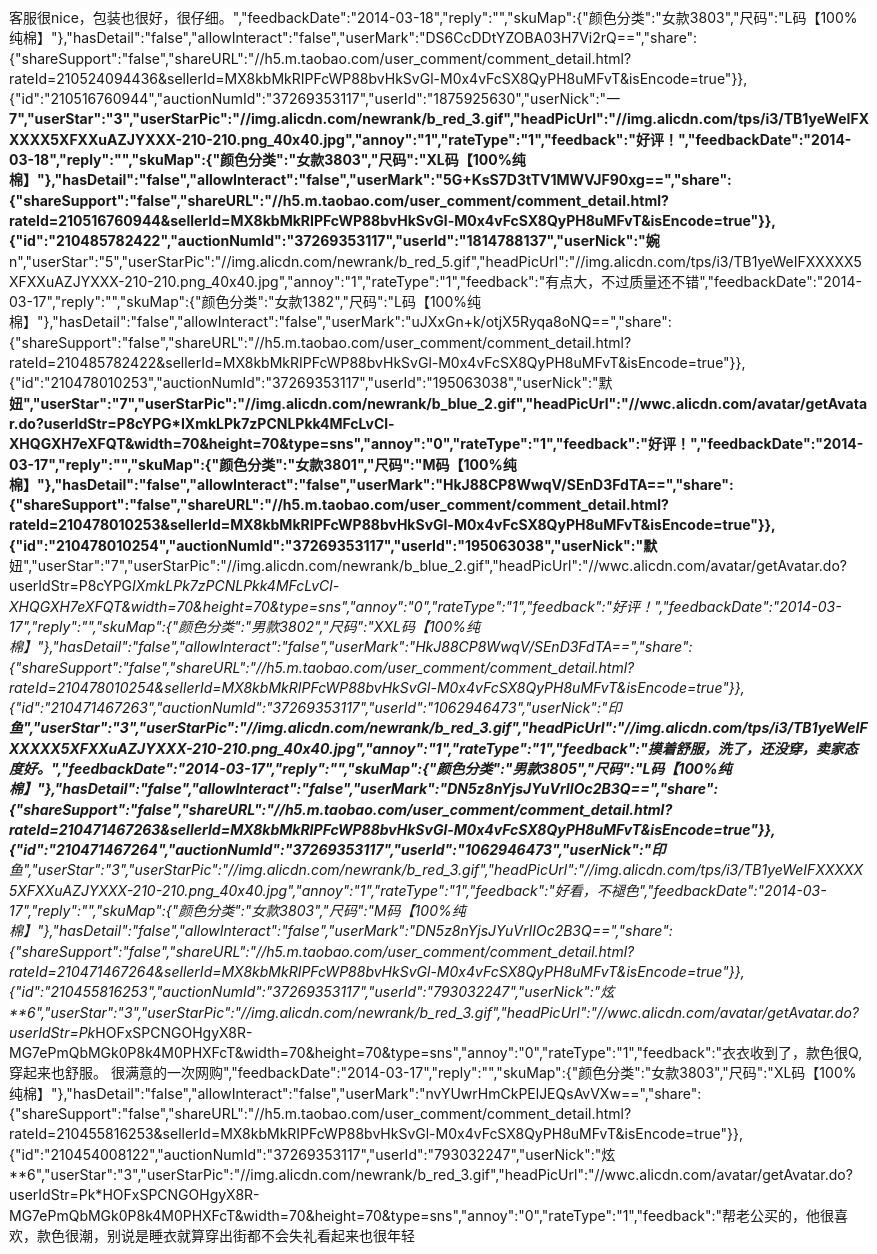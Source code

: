 客服很nice，包装也很好，很仔细。","feedbackDate":"2014-03-18","reply":"","skuMap":{"颜色分类":"女款3803","尺码":"L码【100%纯棉】"},"hasDetail":"false","allowInteract":"false","userMark":"DS6CcDDtYZOBA03H7Vi2rQ==","share":{"shareSupport":"false","shareURL":"//h5.m.taobao.com/user_comment/comment_detail.html?rateId=210524094436&sellerId=MX8kbMkRIPFcWP88bvHkSvGl-M0x4vFcSX8QyPH8uMFvT&isEncode=true"}},{"id":"210516760944","auctionNumId":"37269353117","userId":"1875925630","userNick":"一**7","userStar":"3","userStarPic":"//img.alicdn.com/newrank/b_red_3.gif","headPicUrl":"//img.alicdn.com/tps/i3/TB1yeWeIFXXXXX5XFXXuAZJYXXX-210-210.png_40x40.jpg","annoy":"1","rateType":"1","feedback":"好评！","feedbackDate":"2014-03-18","reply":"","skuMap":{"颜色分类":"女款3803","尺码":"XL码【100%纯棉】"},"hasDetail":"false","allowInteract":"false","userMark":"5G+KsS7D3tTV1MWVJF90xg==","share":{"shareSupport":"false","shareURL":"//h5.m.taobao.com/user_comment/comment_detail.html?rateId=210516760944&sellerId=MX8kbMkRIPFcWP88bvHkSvGl-M0x4vFcSX8QyPH8uMFvT&isEncode=true"}},{"id":"210485782422","auctionNumId":"37269353117","userId":"1814788137","userNick":"婉**n","userStar":"5","userStarPic":"//img.alicdn.com/newrank/b_red_5.gif","headPicUrl":"//img.alicdn.com/tps/i3/TB1yeWeIFXXXXX5XFXXuAZJYXXX-210-210.png_40x40.jpg","annoy":"1","rateType":"1","feedback":"有点大，不过质量还不错","feedbackDate":"2014-03-17","reply":"","skuMap":{"颜色分类":"女款1382","尺码":"L码【100%纯棉】"},"hasDetail":"false","allowInteract":"false","userMark":"uJXxGn+k/otjX5Ryqa8oNQ==","share":{"shareSupport":"false","shareURL":"//h5.m.taobao.com/user_comment/comment_detail.html?rateId=210485782422&sellerId=MX8kbMkRIPFcWP88bvHkSvGl-M0x4vFcSX8QyPH8uMFvT&isEncode=true"}},{"id":"210478010253","auctionNumId":"37269353117","userId":"195063038","userNick":"默**妞","userStar":"7","userStarPic":"//img.alicdn.com/newrank/b_blue_2.gif","headPicUrl":"//wwc.alicdn.com/avatar/getAvatar.do?userIdStr=P8cYPG*IXmkLPk7zPCNLPkk4MFcLvCl-XHQGXH7eXFQT&width=70&height=70&type=sns","annoy":"0","rateType":"1","feedback":"好评！","feedbackDate":"2014-03-17","reply":"","skuMap":{"颜色分类":"女款3801","尺码":"M码【100%纯棉】"},"hasDetail":"false","allowInteract":"false","userMark":"HkJ88CP8WwqV/SEnD3FdTA==","share":{"shareSupport":"false","shareURL":"//h5.m.taobao.com/user_comment/comment_detail.html?rateId=210478010253&sellerId=MX8kbMkRIPFcWP88bvHkSvGl-M0x4vFcSX8QyPH8uMFvT&isEncode=true"}},{"id":"210478010254","auctionNumId":"37269353117","userId":"195063038","userNick":"默**妞","userStar":"7","userStarPic":"//img.alicdn.com/newrank/b_blue_2.gif","headPicUrl":"//wwc.alicdn.com/avatar/getAvatar.do?userIdStr=P8cYPG*IXmkLPk7zPCNLPkk4MFcLvCl-XHQGXH7eXFQT&width=70&height=70&type=sns","annoy":"0","rateType":"1","feedback":"好评！","feedbackDate":"2014-03-17","reply":"","skuMap":{"颜色分类":"男款3802","尺码":"XXL码【100%纯棉】"},"hasDetail":"false","allowInteract":"false","userMark":"HkJ88CP8WwqV/SEnD3FdTA==","share":{"shareSupport":"false","shareURL":"//h5.m.taobao.com/user_comment/comment_detail.html?rateId=210478010254&sellerId=MX8kbMkRIPFcWP88bvHkSvGl-M0x4vFcSX8QyPH8uMFvT&isEncode=true"}},{"id":"210471467263","auctionNumId":"37269353117","userId":"1062946473","userNick":"印**鱼","userStar":"3","userStarPic":"//img.alicdn.com/newrank/b_red_3.gif","headPicUrl":"//img.alicdn.com/tps/i3/TB1yeWeIFXXXXX5XFXXuAZJYXXX-210-210.png_40x40.jpg","annoy":"1","rateType":"1","feedback":"摸着舒服，洗了，还没穿，卖家态度好。","feedbackDate":"2014-03-17","reply":"","skuMap":{"颜色分类":"男款3805","尺码":"L码【100%纯棉】"},"hasDetail":"false","allowInteract":"false","userMark":"DN5z8nYjsJYuVrIIOc2B3Q==","share":{"shareSupport":"false","shareURL":"//h5.m.taobao.com/user_comment/comment_detail.html?rateId=210471467263&sellerId=MX8kbMkRIPFcWP88bvHkSvGl-M0x4vFcSX8QyPH8uMFvT&isEncode=true"}},{"id":"210471467264","auctionNumId":"37269353117","userId":"1062946473","userNick":"印**鱼","userStar":"3","userStarPic":"//img.alicdn.com/newrank/b_red_3.gif","headPicUrl":"//img.alicdn.com/tps/i3/TB1yeWeIFXXXXX5XFXXuAZJYXXX-210-210.png_40x40.jpg","annoy":"1","rateType":"1","feedback":"好看，不褪色","feedbackDate":"2014-03-17","reply":"","skuMap":{"颜色分类":"女款3803","尺码":"M码【100%纯棉】"},"hasDetail":"false","allowInteract":"false","userMark":"DN5z8nYjsJYuVrIIOc2B3Q==","share":{"shareSupport":"false","shareURL":"//h5.m.taobao.com/user_comment/comment_detail.html?rateId=210471467264&sellerId=MX8kbMkRIPFcWP88bvHkSvGl-M0x4vFcSX8QyPH8uMFvT&isEncode=true"}},{"id":"210455816253","auctionNumId":"37269353117","userId":"793032247","userNick":"炫**6","userStar":"3","userStarPic":"//img.alicdn.com/newrank/b_red_3.gif","headPicUrl":"//wwc.alicdn.com/avatar/getAvatar.do?userIdStr=Pk*HOFxSPCNGOHgyX8R-MG7ePmQbMGk0P8k4M0PHXFcT&width=70&height=70&type=sns","annoy":"0","rateType":"1","feedback":"衣衣收到了，款色很Q,穿起来也舒服。 很满意的一次网购","feedbackDate":"2014-03-17","reply":"","skuMap":{"颜色分类":"女款3803","尺码":"XL码【100%纯棉】"},"hasDetail":"false","allowInteract":"false","userMark":"nvYUwrHmCkPElJEQsAvVXw==","share":{"shareSupport":"false","shareURL":"//h5.m.taobao.com/user_comment/comment_detail.html?rateId=210455816253&sellerId=MX8kbMkRIPFcWP88bvHkSvGl-M0x4vFcSX8QyPH8uMFvT&isEncode=true"}},{"id":"210454008122","auctionNumId":"37269353117","userId":"793032247","userNick":"炫**6","userStar":"3","userStarPic":"//img.alicdn.com/newrank/b_red_3.gif","headPicUrl":"//wwc.alicdn.com/avatar/getAvatar.do?userIdStr=Pk*HOFxSPCNGOHgyX8R-MG7ePmQbMGk0P8k4M0PHXFcT&width=70&height=70&type=sns","annoy":"0","rateType":"1","feedback":"帮老公买的，他很喜欢，款色很潮，别说是睡衣就算穿出街都不会失礼看起来也很年轻
